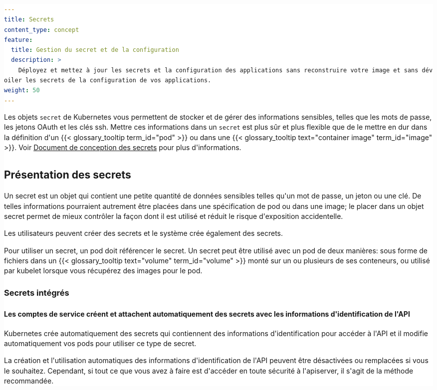```yaml
---
title: Secrets
content_type: concept
feature:
  title: Gestion du secret et de la configuration
  description: >
    Déployez et mettez à jour les secrets et la configuration des applications sans reconstruire votre image et sans dévoiler les secrets de la configuration de vos applications.
weight: 50
---
```





Les objets `secret` de Kubernetes vous permettent de stocker et de gérer des informations sensibles, telles que les mots de passe, les jetons OAuth et les clés ssh.
Mettre ces informations dans un `secret` est plus sûr et plus flexible que de le mettre en dur dans la définition d'un {{< glossary_tooltip term_id="pod" >}} ou dans une {{< glossary_tooltip text="container image" term_id="image" >}}.
Voir [Document de conception des secrets](https://git.k8s.io/community/contributors/design-proposals/auth/secrets.md) pour plus d'informations.





## Présentation des secrets

Un secret est un objet qui contient une petite quantité de données sensibles telles qu'un mot de passe, un jeton ou une clé.
De telles informations pourraient autrement être placées dans une spécification de pod ou dans une image; le placer dans un objet secret permet de mieux contrôler la façon dont il est utilisé et réduit le risque d'exposition accidentelle.

Les utilisateurs peuvent créer des secrets et le système crée également des secrets.

Pour utiliser un secret, un pod doit référencer le secret.
Un secret peut être utilisé avec un pod de deux manières: sous forme de fichiers dans un {{< glossary_tooltip text="volume" term_id="volume" >}} monté sur un ou plusieurs de ses conteneurs, ou utilisé par kubelet lorsque vous récupérez des images pour le pod.

### Secrets intégrés

#### Les comptes de service créent et attachent automatiquement des secrets avec les informations d'identification de l'API

Kubernetes crée automatiquement des secrets qui contiennent des informations d'identification pour accéder à l'API et il modifie automatiquement vos pods pour utiliser ce type de secret.

La création et l'utilisation automatiques des informations d'identification de l'API peuvent être désactivées ou remplacées si vous le souhaitez.
Cependant, si tout ce que vous avez à faire est d'accéder en toute sécurité à l'apiserver, il s'agit de la méthode recommandée.
